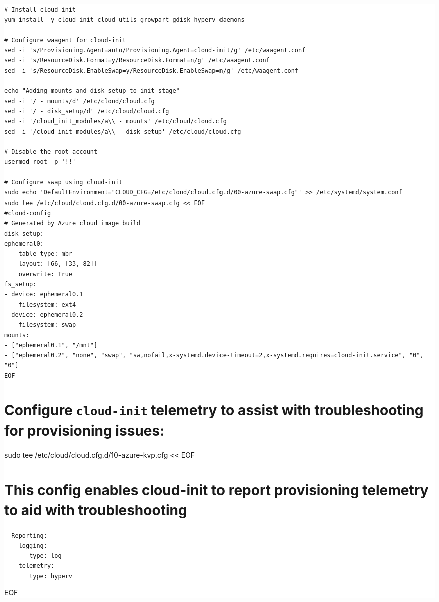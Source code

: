     # Install cloud-init
    yum install -y cloud-init cloud-utils-growpart gdisk hyperv-daemons

    # Configure waagent for cloud-init
    sed -i 's/Provisioning.Agent=auto/Provisioning.Agent=cloud-init/g' /etc/waagent.conf
    sed -i 's/ResourceDisk.Format=y/ResourceDisk.Format=n/g' /etc/waagent.conf
    sed -i 's/ResourceDisk.EnableSwap=y/ResourceDisk.EnableSwap=n/g' /etc/waagent.conf

    echo "Adding mounts and disk_setup to init stage"
    sed -i '/ - mounts/d' /etc/cloud/cloud.cfg
    sed -i '/ - disk_setup/d' /etc/cloud/cloud.cfg
    sed -i '/cloud_init_modules/a\\ - mounts' /etc/cloud/cloud.cfg
    sed -i '/cloud_init_modules/a\\ - disk_setup' /etc/cloud/cloud.cfg

    # Disable the root account
    usermod root -p '!!'

    # Configure swap using cloud-init
    sudo echo 'DefaultEnvironment="CLOUD_CFG=/etc/cloud/cloud.cfg.d/00-azure-swap.cfg"' >> /etc/systemd/system.conf
    sudo tee /etc/cloud/cloud.cfg.d/00-azure-swap.cfg << EOF
    #cloud-config
    # Generated by Azure cloud image build
    disk_setup:
    ephemeral0:
        table_type: mbr
        layout: [66, [33, 82]]
        overwrite: True
    fs_setup:
    - device: ephemeral0.1
        filesystem: ext4
    - device: ephemeral0.2
        filesystem: swap
    mounts:
    - ["ephemeral0.1", "/mnt"]
    - ["ephemeral0.2", "none", "swap", "sw,nofail,x-systemd.device-timeout=2,x-systemd.requires=cloud-init.service", "0", "0"]
    EOF

   # Configure `cloud-init` telemetry to assist with troubleshooting for provisioning issues:

   sudo tee /etc/cloud/cloud.cfg.d/10-azure-kvp.cfg << EOF
   # This config enables cloud-init to report provisioning telemetry to aid with troubleshooting
      Reporting:
        logging:
           type: log
        telemetry:
           type: hyperv
   EOF
   